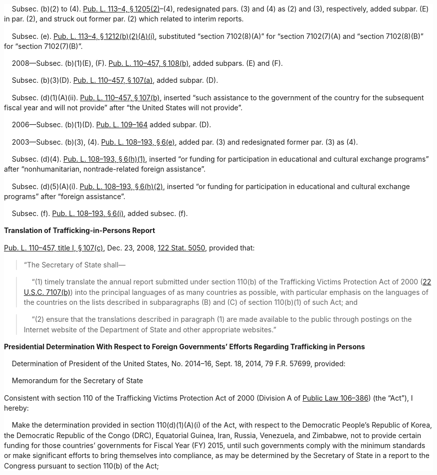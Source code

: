     Subsec. (b)(2) to (4). [Pub. L. 113–4, § 1205(2)][/us/pl/113/4/s1205/2]–(4), redesignated pars. (3) and (4) as (2) and (3), respectively, added subpar. (E) in par. (2), and struck out former par. (2) which related to interim reports.

    Subsec. (e). [Pub. L. 113–4, § 1212(b)(2)(A)(i)][/us/pl/113/4/s1212/b/2/A/i], substituted “section 7102(8)(A)” for “section 7102(7)(A) and “section 7102(8)(B)” for “section 7102(7)(B)”.

    2008—Subsec. (b)(1)(E), (F). [Pub. L. 110–457, § 108(b)][/us/pl/110/457/s108/b], added subpars. (E) and (F).

    Subsec. (b)(3)(D). [Pub. L. 110–457, § 107(a)][/us/pl/110/457/s107/a], added subpar. (D).

    Subsec. (d)(1)(A)(ii). [Pub. L. 110–457, § 107(b)][/us/pl/110/457/s107/b], inserted “such assistance to the government of the country for the subsequent fiscal year and will not provide” after “the United States will not provide”.

    2006—Subsec. (b)(1)(D). [Pub. L. 109–164][/us/pl/109/164] added subpar. (D).

    2003—Subsec. (b)(3), (4). [Pub. L. 108–193, § 6(e)][/us/pl/108/193/s6/e], added par. (3) and redesignated former par. (3) as (4).

    Subsec. (d)(4). [Pub. L. 108–193, § 6(h)(1)][/us/pl/108/193/s6/h/1], inserted “or funding for participation in educational and cultural exchange programs” after “nonhumanitarian, nontrade-related foreign assistance”.

    Subsec. (d)(5)(A)(i). [Pub. L. 108–193, § 6(h)(2)][/us/pl/108/193/s6/h/2], inserted “or funding for participation in educational and cultural exchange programs” after “foreign assistance”.

    Subsec. (f). [Pub. L. 108–193, § 6(i)][/us/pl/108/193/s6/i], added subsec. (f).

 __Translation of Trafficking-in-Persons Report__ 

[Pub. L. 110–457, title I, § 107(c)][/us/pl/110/457/s107/c], Dec. 23, 2008, [122 Stat. 5050][/us/stat/122/5050], provided that: 

> “The Secretary of State shall—

>     “(1) timely translate the annual report submitted under section 110(b) of the Trafficking Victims Protection Act of 2000 ([22 U.S.C. 7107(b)][/us/usc/t22/s7107/b]) into the principal languages of as many countries as possible, with particular emphasis on the languages of the countries on the lists described in subparagraphs (B) and (C) of section 110(b)(1) of such Act; and

>     “(2) ensure that the translations described in paragraph (1) are made available to the public through postings on the Internet website of the Department of State and other appropriate websites.”

 __Presidential Determination With Respect to Foreign Governments’ Efforts Regarding Trafficking in Persons__ 

    Determination of President of the United States, No. 2014–16, Sept. 18, 2014, 79 F.R. 57699, provided:

    Memorandum for the Secretary of State

Consistent with section 110 of the Trafficking Victims Protection Act of 2000 (Division A of [Public Law 106–386][/us/pl/106/386]) (the “Act”), I hereby:

    Make the determination provided in section 110(d)(1)(A)(i) of the Act, with respect to the Democratic People’s Republic of Korea, the Democratic Republic of the Congo (DRC), Equatorial Guinea, Iran, Russia, Venezuela, and Zimbabwe, not to provide certain funding for those countries’ governments for Fiscal Year (FY) 2015, until such governments comply with the minimum standards or make significant efforts to bring themselves into compliance, as may be determined by the Secretary of State in a report to the Congress pursuant to section 110(b) of the Act;


[/us/usc/t22/s7106]: https://publicdocs.github.io/go/links?ns=uslm&ref=%2Fus%2Fusc%2Ft22%2Fs7106
[/us/usc/t22/s7102/8/A]: https://publicdocs.github.io/go/links?ns=uslm&ref=%2Fus%2Fusc%2Ft22%2Fs7102%2F8%2FA
[/us/usc/t22/s7102/8/B]: https://publicdocs.github.io/go/links?ns=uslm&ref=%2Fus%2Fusc%2Ft22%2Fs7102%2F8%2FB
[/us/pl/106/386/s110]: https://publicdocs.github.io/go/links?ns=uslm&ref=%2Fus%2Fpl%2F106%2F386%2Fs110
[/us/stat/114/1482]: https://publicdocs.github.io/go/links?ns=uslm&ref=%2Fus%2Fstat%2F114%2F1482
[/us/pl/108/193/s6/e]: https://publicdocs.github.io/go/links?ns=uslm&ref=%2Fus%2Fpl%2F108%2F193%2Fs6%2Fe
[/us/stat/117/2882]: https://publicdocs.github.io/go/links?ns=uslm&ref=%2Fus%2Fstat%2F117%2F2882
[/us/pl/109/164/s104/e/1]: https://publicdocs.github.io/go/links?ns=uslm&ref=%2Fus%2Fpl%2F109%2F164%2Fs104%2Fe%2F1
[/us/stat/119/3565]: https://publicdocs.github.io/go/links?ns=uslm&ref=%2Fus%2Fstat%2F119%2F3565
[/us/pl/110/457]: https://publicdocs.github.io/go/links?ns=uslm&ref=%2Fus%2Fpl%2F110%2F457
[/us/stat/122/5049]: https://publicdocs.github.io/go/links?ns=uslm&ref=%2Fus%2Fstat%2F122%2F5049
[/us/pl/113/4]: https://publicdocs.github.io/go/links?ns=uslm&ref=%2Fus%2Fpl%2F113%2F4
[/us/stat/127/139]: https://publicdocs.github.io/go/links?ns=uslm&ref=%2Fus%2Fstat%2F127%2F139
[/us/pl/106/386]: https://publicdocs.github.io/go/links?ns=uslm&ref=%2Fus%2Fpl%2F106%2F386
[/us/stat/114/1466]: https://publicdocs.github.io/go/links?ns=uslm&ref=%2Fus%2Fstat%2F114%2F1466
[/us/usc/t22/s7101]: https://publicdocs.github.io/go/links?ns=uslm&ref=%2Fus%2Fusc%2Ft22%2Fs7101
[/us/pl/113/4/s1205/1/A]: https://publicdocs.github.io/go/links?ns=uslm&ref=%2Fus%2Fpl%2F113%2F4%2Fs1205%2F1%2FA
[/us/usc/t22/s7106]: https://publicdocs.github.io/go/links?ns=uslm&ref=%2Fus%2Fusc%2Ft22%2Fs7106
[/us/pl/113/4/s1205/1/B]: https://publicdocs.github.io/go/links?ns=uslm&ref=%2Fus%2Fpl%2F113%2F4%2Fs1205%2F1%2FB
[/us/pl/113/4/s1205/2]: https://publicdocs.github.io/go/links?ns=uslm&ref=%2Fus%2Fpl%2F113%2F4%2Fs1205%2F2
[/us/pl/113/4/s1212/b/2/A/i]: https://publicdocs.github.io/go/links?ns=uslm&ref=%2Fus%2Fpl%2F113%2F4%2Fs1212%2Fb%2F2%2FA%2Fi
[/us/pl/110/457/s108/b]: https://publicdocs.github.io/go/links?ns=uslm&ref=%2Fus%2Fpl%2F110%2F457%2Fs108%2Fb
[/us/pl/110/457/s107/a]: https://publicdocs.github.io/go/links?ns=uslm&ref=%2Fus%2Fpl%2F110%2F457%2Fs107%2Fa
[/us/pl/110/457/s107/b]: https://publicdocs.github.io/go/links?ns=uslm&ref=%2Fus%2Fpl%2F110%2F457%2Fs107%2Fb
[/us/pl/109/164]: https://publicdocs.github.io/go/links?ns=uslm&ref=%2Fus%2Fpl%2F109%2F164
[/us/pl/108/193/s6/e]: https://publicdocs.github.io/go/links?ns=uslm&ref=%2Fus%2Fpl%2F108%2F193%2Fs6%2Fe
[/us/pl/108/193/s6/h/1]: https://publicdocs.github.io/go/links?ns=uslm&ref=%2Fus%2Fpl%2F108%2F193%2Fs6%2Fh%2F1
[/us/pl/108/193/s6/h/2]: https://publicdocs.github.io/go/links?ns=uslm&ref=%2Fus%2Fpl%2F108%2F193%2Fs6%2Fh%2F2
[/us/pl/108/193/s6/i]: https://publicdocs.github.io/go/links?ns=uslm&ref=%2Fus%2Fpl%2F108%2F193%2Fs6%2Fi
[/us/pl/110/457/s107/c]: https://publicdocs.github.io/go/links?ns=uslm&ref=%2Fus%2Fpl%2F110%2F457%2Fs107%2Fc
[/us/stat/122/5050]: https://publicdocs.github.io/go/links?ns=uslm&ref=%2Fus%2Fstat%2F122%2F5050
[/us/usc/t22/s7107/b]: https://publicdocs.github.io/go/links?ns=uslm&ref=%2Fus%2Fusc%2Ft22%2Fs7107%2Fb
[/us/pl/106/386]: https://publicdocs.github.io/go/links?ns=uslm&ref=%2Fus%2Fpl%2F106%2F386
[/us/pl/113/66]: https://publicdocs.github.io/go/links?ns=uslm&ref=%2Fus%2Fpl%2F113%2F66
[/us/pl/110/457/s107/a]: https://publicdocs.github.io/go/links?ns=uslm&ref=%2Fus%2Fpl%2F110%2F457%2Fs107%2Fa
[/us/usc/t3/s301]: https://publicdocs.github.io/go/links?ns=uslm&ref=%2Fus%2Fusc%2Ft3%2Fs301
[/us/pl/110/457]: https://publicdocs.github.io/go/links?ns=uslm&ref=%2Fus%2Fpl%2F110%2F457
[/us/usc/t3/s301]: https://publicdocs.github.io/go/links?ns=uslm&ref=%2Fus%2Fusc%2Ft3%2Fs301
[/us/pl/106/386]: https://publicdocs.github.io/go/links?ns=uslm&ref=%2Fus%2Fpl%2F106%2F386